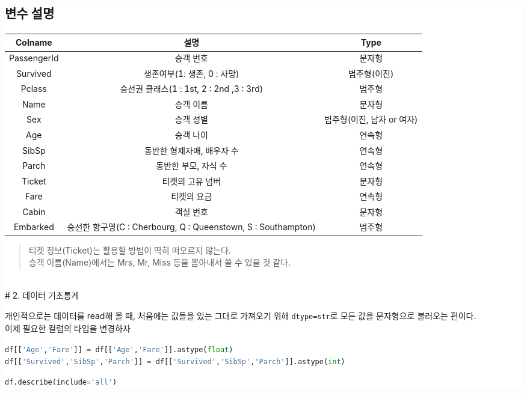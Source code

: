 
  
## 변수 설명  

| Colname | 설명 | Type |
|:---:|:---:|:---:|
| PassengerId | 승객 번호 | 문자형 |
| Survived | 생존여부(1: 생존, 0 : 사망) | 범주형(이진) |
| Pclass | 승선권 클래스(1 : 1st, 2 : 2nd ,3 : 3rd) | 범주형 |
| Name | 승객 이름 | 문자형 |
| Sex | 승객 성별 | 범주형(이진, 남자 or 여자) |
| Age | 승객 나이 | 연속형 |
| SibSp | 동반한 형제자매, 배우자 수 | 연속형 |
| Parch | 동반한 부모, 자식 수 | 연속형 |
| Ticket | 티켓의 고유 넘버 | 문자형 |
| Fare | 티켓의 요금 | 연속형 |
| Cabin | 객실 번호 | 문자형 |
| Embarked | 승선한 항구명(C : Cherbourg, Q : Queenstown, S : Southampton) | 범주형 |

> 티켓 정보(Ticket)는 활용할 방법이 딱히 떠오르지 않는다.  
> 승객 이름(Name)에서는 Mrs, Mr, Miss 등을 뽑아내서 쓸 수 있을 것 같다.

  
<br/>
# 2. 데이터 기초통계

개인적으로는 데이터를 read해 올 때, 처음에는 값들을 있는 그대로 가져오기 위해 `dtype=str`로 모든 값을 문자형으로 불러오는 편이다.  
이제 필요한 컬럼의 타입을 변경하자  


```python
df[['Age','Fare']] = df[['Age','Fare']].astype(float)
df[['Survived','SibSp','Parch']] = df[['Survived','SibSp','Parch']].astype(int)
```


```python
df.describe(include='all')
```




<div>
<style scoped>
    .dataframe tbody tr th:only-of-type {
        vertical-align: middle;
    }
